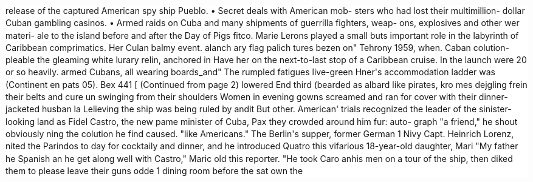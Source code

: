 release of the captured American spy
ship Pueblo.
• Secret deals with American mob-
sters who had lost their multimillion-
dollar Cuban gambling casinos.
• Armed raids on Cuba and many
shipments of guerrilla fighters, weap-
ons, explosives and other wer materi-
ale to the island before and after the
Day of Pigs fitco.
Marie Lerons played a small buts
important role in the labyrinth of
Caribbean comprimatics.
Her Culan
balmy event.
alanch
ary flag palich
tures bezen on"
Tehrony 1959, when.
Caban colution-
pleable the gleaming
white lurary relin, anchored in
Have her on the next-to-last stop
of a Caribbean cruise.
In the launch were 20 or so heavily.
armed Cubans, all wearing boards_and"
The
rumpled
fatigues
live-green
Hner's accommodation ladder was
(Continent en pats 05).
Bex 441
[
(Continued from page 2)
lowered End third (bearded
as albard like pirates, kro
mes dejgling frein their belts and
cure un swinging from their
shoulders
Women in evening gowns screamed
and ran for cover with their dinner-
jacketed husban la Lelieving the ship
was being ruled by andit But other.
American' trials recognized the leader
of the sinister-looking land as Fidel
Castro, the new pame minister of Cuba,
Pax they crowded around him fur: auto-
graph
"a friend," he shout obviously
ning the colution he find caused.
"like Americans."
The Berlin's supper, former German 1
Nivy Capt. Heinrich Lorenz, nited
the Parindos to day for cocktaily and
dinner, and he introduced Quatro this
vifarious 18-year-old daughter, Mari
"My father he Spanish an he
get along well with Castro," Maric old
this reporter. "He took Caro anhis
men on a tour of the ship, then diked
them to please leave their guns odde
1 dining room before the sat own
the